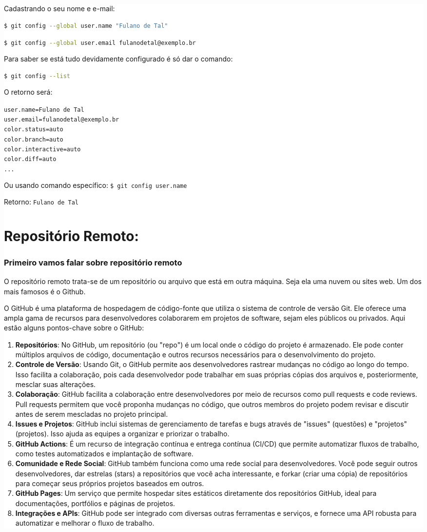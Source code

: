 Cadastrando o seu nome e e-mail:

```bash
$ git config --global user.name "Fulano de Tal"
```

```bash
$ git config --global user.email fulanodetal@exemplo.br
```

Para saber se está tudo devidamente configurado é só dar o comando:

```bash
$ git config --list
```

O retorno será:

```
user.name=Fulano de Tal
user.email=fulanodetal@exemplo.br
color.status=auto
color.branch=auto
color.interactive=auto
color.diff=auto
...
```

Ou usando comando específico:
`$ git config user.name`

Retorno:
`Fulano de Tal`

# Repositório Remoto:

### Primeiro vamos falar sobre repositório remoto

O repositório remoto trata-se de um repositório ou arquivo que está em outra máquina. Seja ela uma nuvem ou sites web. Um dos mais famosos é o Github.

O GitHub é uma plataforma de hospedagem de código-fonte que utiliza o sistema de controle de versão Git. Ele oferece uma ampla gama de recursos para desenvolvedores colaborarem em projetos de software, sejam eles públicos ou privados. Aqui estão alguns pontos-chave sobre o GitHub:

1. **Repositórios**: No GitHub, um repositório (ou "repo") é um local onde o código do projeto é armazenado. Ele pode conter múltiplos arquivos de código, documentação e outros recursos necessários para o desenvolvimento do projeto.
2. **Controle de Versão**: Usando Git, o GitHub permite aos desenvolvedores rastrear mudanças no código ao longo do tempo. Isso facilita a colaboração, pois cada desenvolvedor pode trabalhar em suas próprias cópias dos arquivos e, posteriormente, mesclar suas alterações.
3. **Colaboração**: GitHub facilita a colaboração entre desenvolvedores por meio de recursos como pull requests e code reviews. Pull requests permitem que você proponha mudanças no código, que outros membros do projeto podem revisar e discutir antes de serem mescladas no projeto principal.
4. **Issues e Projetos**: GitHub inclui sistemas de gerenciamento de tarefas e bugs através de "issues" (questões) e "projetos" (projetos). Isso ajuda as equipes a organizar e priorizar o trabalho.
5. **GitHub Actions**: É um recurso de integração contínua e entrega contínua (CI/CD) que permite automatizar fluxos de trabalho, como testes automatizados e implantação de software.
6. **Comunidade e Rede Social**: GitHub também funciona como uma rede social para desenvolvedores. Você pode seguir outros desenvolvedores, dar estrelas (stars) a repositórios que você acha interessante, e forkar (criar uma cópia) de repositórios para começar seus próprios projetos baseados em outros.
7. **GitHub Pages**: Um serviço que permite hospedar sites estáticos diretamente dos repositórios GitHub, ideal para documentações, portfólios e páginas de projetos.
8. **Integrações e APIs**: GitHub pode ser integrado com diversas outras ferramentas e serviços, e fornece uma API robusta para automatizar e melhorar o fluxo de trabalho.
